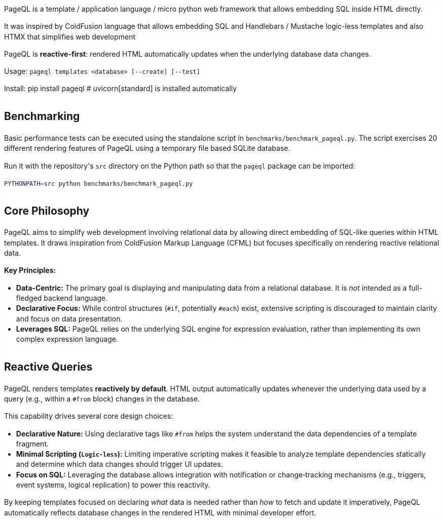 PageQL is a template / application language / micro python web framework that allows embedding SQL inside HTML directly.

It was inspired by ColdFusion language that allows embedding SQL and Handlebars / Mustache logic-less templates and also HTMX that simplifies web development

PageQL is **reactive-first**: rendered HTML automatically updates when the underlying database data changes.

Usage: ```pageql templates <database> [--create] [--test]```

Install: pip install pageql  # uvicorn[standard] is installed automatically

## Benchmarking

Basic performance tests can be executed using the standalone script in
`benchmarks/benchmark_pageql.py`.  The script exercises 20 different
rendering features of PageQL using a temporary file based SQLite database.

Run it with the repository's `src` directory on the Python path so that the
`pageql` package can be imported:

```bash
PYTHONPATH=src python benchmarks/benchmark_pageql.py
```

## Core Philosophy

PageQL aims to simplify web development involving relational data by allowing direct embedding of SQL-like queries within HTML templates. It draws inspiration from ColdFusion Markup Language (CFML) but focuses specifically on rendering reactive relational data.

**Key Principles:**

*   **Data-Centric:** The primary goal is displaying and manipulating data from a relational database. It is *not* intended as a full-fledged backend language.
*   **Declarative Focus:** While control structures (`#if`, potentially `#each`) exist, extensive scripting is discouraged to maintain clarity and focus on data presentation.
*   **Leverages SQL:** PageQL relies on the underlying SQL engine for expression evaluation, rather than implementing its own complex expression language.

## Reactive Queries

PageQL renders templates **reactively by default**. HTML output automatically updates whenever the underlying data used by a query (e.g., within a `#from` block) changes in the database.

This capability drives several core design choices:

*   **Declarative Nature:** Using declarative tags like `#from` helps the system understand the data dependencies of a template fragment.
*   **Minimal Scripting (`Logic-less`):** Limiting imperative scripting makes it feasible to analyze template dependencies statically and determine which data changes should trigger UI updates.
*   **Focus on SQL:** Leveraging the database allows integration with notification or change‑tracking mechanisms (e.g., triggers, event systems, logical replication) to power this reactivity.

By keeping templates focused on declaring *what* data is needed rather than *how* to fetch and update it imperatively, PageQL automatically reflects database changes in the rendered HTML with minimal developer effort.
